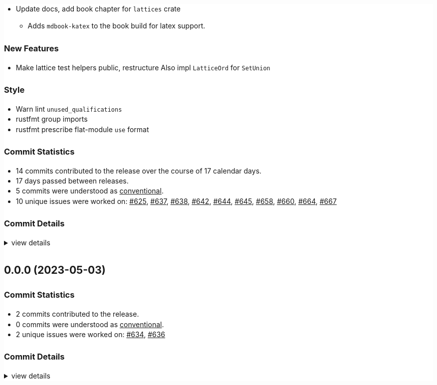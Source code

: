  - <csr-id-95d23eaf8218002ad0a6a8c4c6e6c76e6b8f785b/> Update docs, add book chapter for `lattices` crate
   - Adds `mdbook-katex` to the book build for latex support.

### New Features

 - <csr-id-15f9688ff4dc816a374ed9068d98bee0a4d51b2c/> Make lattice test helpers public, restructure
   Also impl `LatticeOrd` for `SetUnion`

### Style

 - <csr-id-cd0a86d9271d0e3daab59c46f079925f863424e1/> Warn lint `unused_qualifications`
 - <csr-id-20a1b2c0cd04a8b495a02ce345db3d48a99ea0e9/> rustfmt group imports
 - <csr-id-1eda91a2ef8794711ef037240f15284e8085d863/> rustfmt prescribe flat-module `use` format

### Commit Statistics

<csr-read-only-do-not-edit/>

 - 14 commits contributed to the release over the course of 17 calendar days.
 - 17 days passed between releases.
 - 5 commits were understood as [conventional](https://www.conventionalcommits.org).
 - 10 unique issues were worked on: [#625](https://github.com/hydro-project/hydroflow/issues/625), [#637](https://github.com/hydro-project/hydroflow/issues/637), [#638](https://github.com/hydro-project/hydroflow/issues/638), [#642](https://github.com/hydro-project/hydroflow/issues/642), [#644](https://github.com/hydro-project/hydroflow/issues/644), [#645](https://github.com/hydro-project/hydroflow/issues/645), [#658](https://github.com/hydro-project/hydroflow/issues/658), [#660](https://github.com/hydro-project/hydroflow/issues/660), [#664](https://github.com/hydro-project/hydroflow/issues/664), [#667](https://github.com/hydro-project/hydroflow/issues/667)

### Commit Details

<csr-read-only-do-not-edit/>

<details><summary>view details</summary></details>

## 0.0.0 (2023-05-03)

### Commit Statistics

<csr-read-only-do-not-edit/>

 - 2 commits contributed to the release.
 - 0 commits were understood as [conventional](https://www.conventionalcommits.org).
 - 2 unique issues were worked on: [#634](https://github.com/hydro-project/hydroflow/issues/634), [#636](https://github.com/hydro-project/hydroflow/issues/636)

### Commit Details

<csr-read-only-do-not-edit/>

<details><summary>view details</summary></details>

